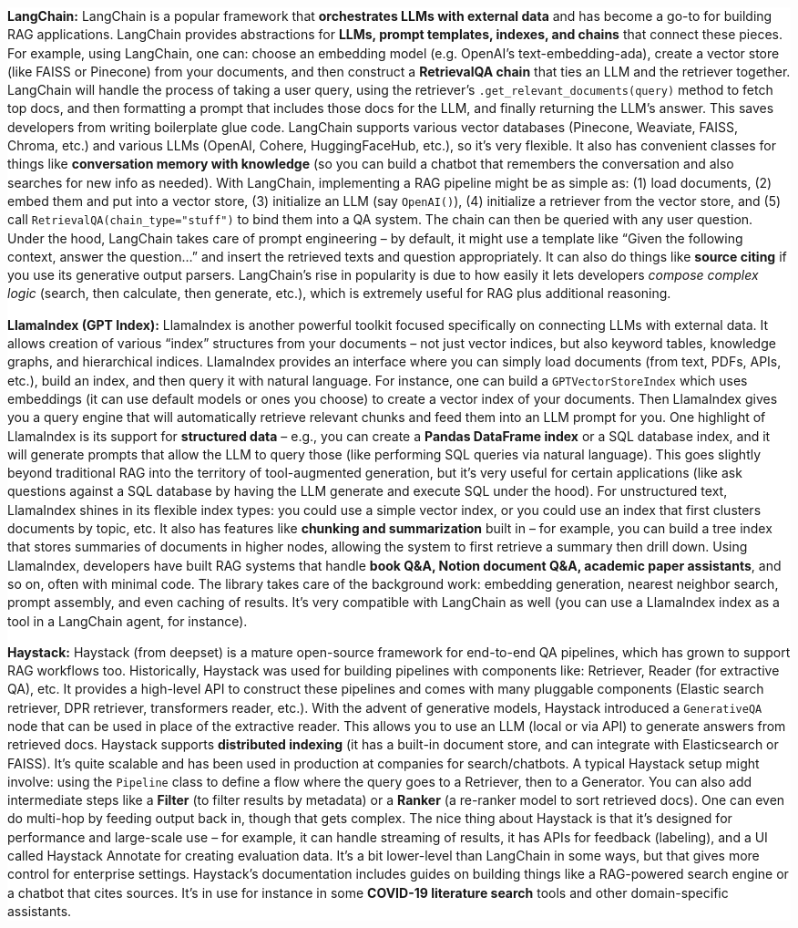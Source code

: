 **LangChain:** LangChain is a popular framework that **orchestrates LLMs with external data** and has become a go-to for building RAG applications. LangChain provides abstractions for **LLMs, prompt templates, indexes, and chains** that connect these pieces. For example, using LangChain, one can: choose an embedding model (e.g. OpenAI’s text-embedding-ada), create a vector store (like FAISS or Pinecone) from your documents, and then construct a **RetrievalQA chain** that ties an LLM and the retriever together. LangChain will handle the process of taking a user query, using the retriever’s `.get_relevant_documents(query)` method to fetch top docs, and then formatting a prompt that includes those docs for the LLM, and finally returning the LLM’s answer. This saves developers from writing boilerplate glue code. LangChain supports various vector databases (Pinecone, Weaviate, FAISS, Chroma, etc.) and various LLMs (OpenAI, Cohere, HuggingFaceHub, etc.), so it’s very flexible. It also has convenient classes for things like **conversation memory with knowledge** (so you can build a chatbot that remembers the conversation and also searches for new info as needed). With LangChain, implementing a RAG pipeline might be as simple as: (1) load documents, (2) embed them and put into a vector store, (3) initialize an LLM (say `OpenAI()`), (4) initialize a retriever from the vector store, and (5) call `RetrievalQA(chain_type="stuff")` to bind them into a QA system. The chain can then be queried with any user question. Under the hood, LangChain takes care of prompt engineering – by default, it might use a template like “Given the following context, answer the question…” and insert the retrieved texts and question appropriately. It can also do things like **source citing** if you use its generative output parsers. LangChain’s rise in popularity is due to how easily it lets developers _compose complex logic_ (search, then calculate, then generate, etc.), which is extremely useful for RAG plus additional reasoning.

**LlamaIndex (GPT Index):** LlamaIndex is another powerful toolkit focused specifically on connecting LLMs with external data. It allows creation of various “index” structures from your documents – not just vector indices, but also keyword tables, knowledge graphs, and hierarchical indices. LlamaIndex provides an interface where you can simply load documents (from text, PDFs, APIs, etc.), build an index, and then query it with natural language. For instance, one can build a `GPTVectorStoreIndex` which uses embeddings (it can use default models or ones you choose) to create a vector index of your documents. Then LlamaIndex gives you a query engine that will automatically retrieve relevant chunks and feed them into an LLM prompt for you. One highlight of LlamaIndex is its support for **structured data** – e.g., you can create a **Pandas DataFrame index** or a SQL database index, and it will generate prompts that allow the LLM to query those (like performing SQL queries via natural language). This goes slightly beyond traditional RAG into the territory of tool-augmented generation, but it’s very useful for certain applications (like ask questions against a SQL database by having the LLM generate and execute SQL under the hood). For unstructured text, LlamaIndex shines in its flexible index types: you could use a simple vector index, or you could use an index that first clusters documents by topic, etc. It also has features like **chunking and summarization** built in – for example, you can build a tree index that stores summaries of documents in higher nodes, allowing the system to first retrieve a summary then drill down. Using LlamaIndex, developers have built RAG systems that handle **book Q\&A, Notion document Q\&A, academic paper assistants**, and so on, often with minimal code. The library takes care of the background work: embedding generation, nearest neighbor search, prompt assembly, and even caching of results. It’s very compatible with LangChain as well (you can use a LlamaIndex index as a tool in a LangChain agent, for instance).

**Haystack:** Haystack (from deepset) is a mature open-source framework for end-to-end QA pipelines, which has grown to support RAG workflows too. Historically, Haystack was used for building pipelines with components like: Retriever, Reader (for extractive QA), etc. It provides a high-level API to construct these pipelines and comes with many pluggable components (Elastic search retriever, DPR retriever, transformers reader, etc.). With the advent of generative models, Haystack introduced a `GenerativeQA` node that can be used in place of the extractive reader. This allows you to use an LLM (local or via API) to generate answers from retrieved docs. Haystack supports **distributed indexing** (it has a built-in document store, and can integrate with Elasticsearch or FAISS). It’s quite scalable and has been used in production at companies for search/chatbots. A typical Haystack setup might involve: using the `Pipeline` class to define a flow where the query goes to a Retriever, then to a Generator. You can also add intermediate steps like a **Filter** (to filter results by metadata) or a **Ranker** (a re-ranker model to sort retrieved docs). One can even do multi-hop by feeding output back in, though that gets complex. The nice thing about Haystack is that it’s designed for performance and large-scale use – for example, it can handle streaming of results, it has APIs for feedback (labeling), and a UI called Haystack Annotate for creating evaluation data. It’s a bit lower-level than LangChain in some ways, but that gives more control for enterprise settings. Haystack’s documentation includes guides on building things like a RAG-powered search engine or a chatbot that cites sources. It’s in use for instance in some **COVID-19 literature search** tools and other domain-specific assistants.
